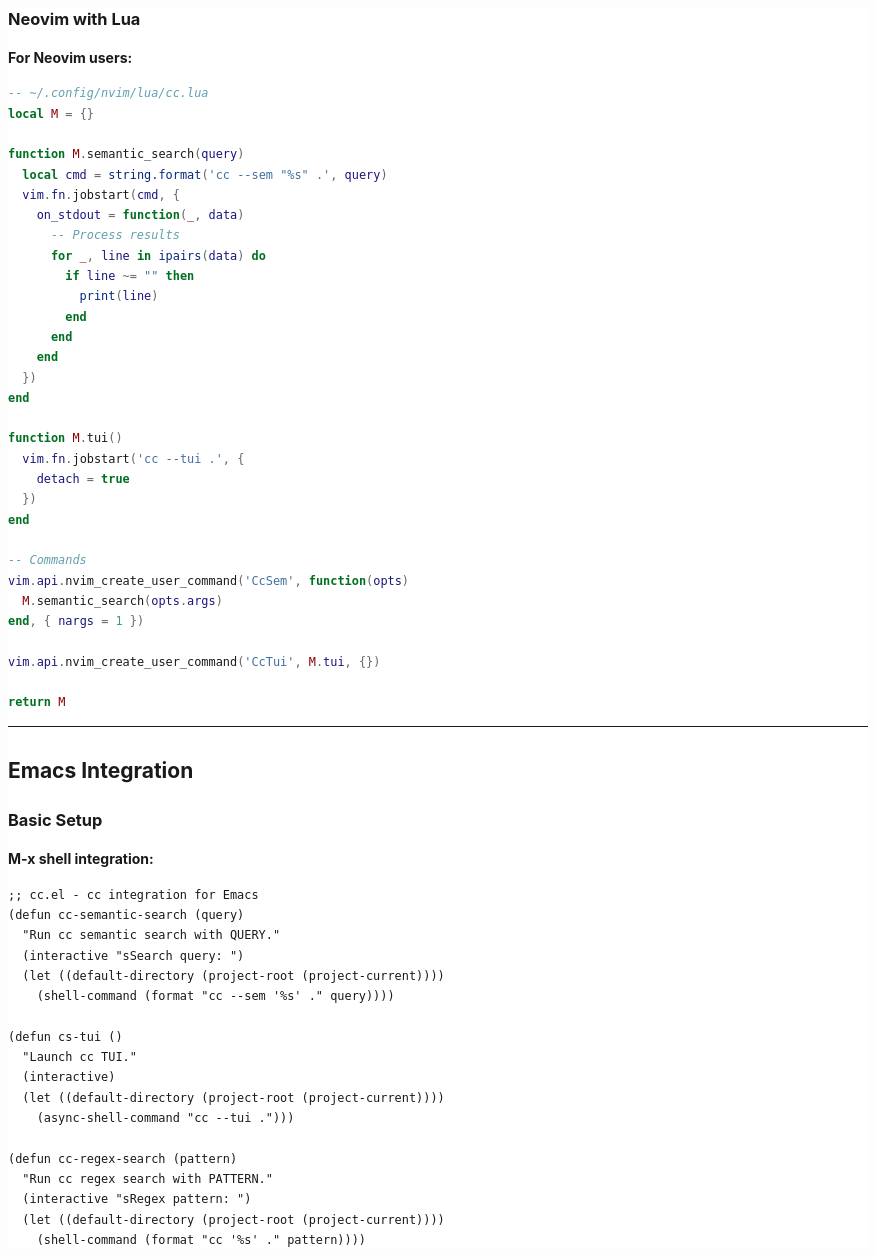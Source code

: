 ### Neovim with Lua

**For Neovim users:**

```lua
-- ~/.config/nvim/lua/cc.lua
local M = {}

function M.semantic_search(query)
  local cmd = string.format('cc --sem "%s" .', query)
  vim.fn.jobstart(cmd, {
    on_stdout = function(_, data)
      -- Process results
      for _, line in ipairs(data) do
        if line ~= "" then
          print(line)
        end
      end
    end
  })
end

function M.tui()
  vim.fn.jobstart('cc --tui .', {
    detach = true
  })
end

-- Commands
vim.api.nvim_create_user_command('CcSem', function(opts)
  M.semantic_search(opts.args)
end, { nargs = 1 })

vim.api.nvim_create_user_command('CcTui', M.tui, {})

return M
```

---

## Emacs Integration

### Basic Setup

**M-x shell integration:**
```elisp
;; cc.el - cc integration for Emacs
(defun cc-semantic-search (query)
  "Run cc semantic search with QUERY."
  (interactive "sSearch query: ")
  (let ((default-directory (project-root (project-current))))
    (shell-command (format "cc --sem '%s' ." query))))

(defun cs-tui ()
  "Launch cc TUI."
  (interactive)
  (let ((default-directory (project-root (project-current))))
    (async-shell-command "cc --tui .")))

(defun cc-regex-search (pattern)
  "Run cc regex search with PATTERN."
  (interactive "sRegex pattern: ")
  (let ((default-directory (project-root (project-current))))
    (shell-command (format "cc '%s' ." pattern))))
```